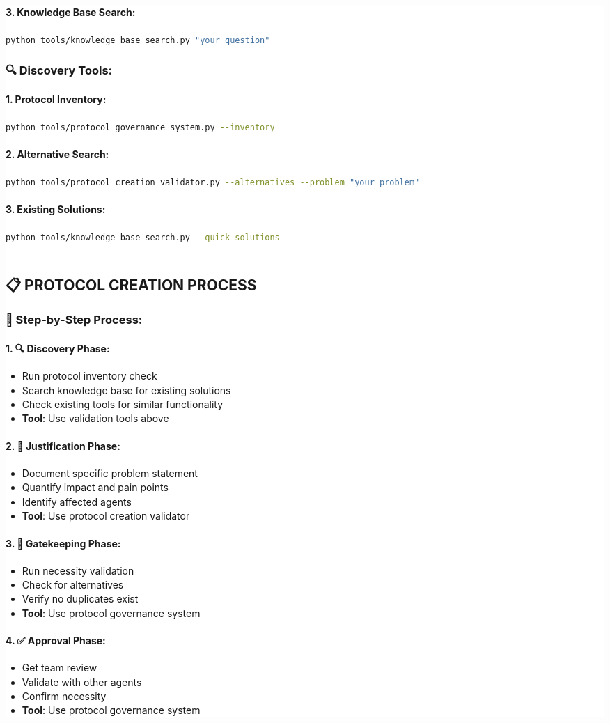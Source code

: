 #### **3. Knowledge Base Search:**
```bash
python tools/knowledge_base_search.py "your question"
```

### **🔍 Discovery Tools:**

#### **1. Protocol Inventory:**
```bash
python tools/protocol_governance_system.py --inventory
```

#### **2. Alternative Search:**
```bash
python tools/protocol_creation_validator.py --alternatives --problem "your problem"
```

#### **3. Existing Solutions:**
```bash
python tools/knowledge_base_search.py --quick-solutions
```

---

## 📋 **PROTOCOL CREATION PROCESS**

### **🎯 Step-by-Step Process:**

#### **1. 🔍 Discovery Phase:**
- Run protocol inventory check
- Search knowledge base for existing solutions
- Check existing tools for similar functionality
- **Tool**: Use validation tools above

#### **2. 📝 Justification Phase:**
- Document specific problem statement
- Quantify impact and pain points
- Identify affected agents
- **Tool**: Use protocol creation validator

#### **3. 🚫 Gatekeeping Phase:**
- Run necessity validation
- Check for alternatives
- Verify no duplicates exist
- **Tool**: Use protocol governance system

#### **4. ✅ Approval Phase:**
- Get team review
- Validate with other agents
- Confirm necessity
- **Tool**: Use protocol governance system

